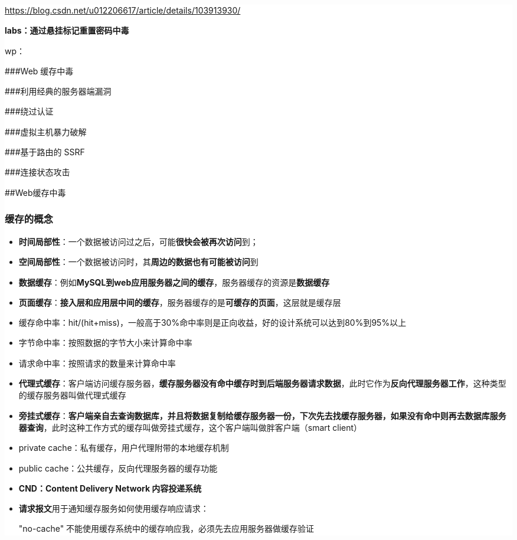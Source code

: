 https://blog.csdn.net/u012206617/article/details/103913930/

**labs：通过悬挂标记重置密码中毒**

wp：

###Web 缓存中毒



###利用经典的服务器端漏洞

###绕过认证

###虚拟主机暴力破解

###基于路由的 SSRF 

###连接状态攻击



















##Web缓存中毒

### 缓存的概念

- **时间局部性**：一个数据被访问过之后，可能**很快会被再次访问**到；

- **空间局部性**：一个数据被访问时，其**周边的数据也有可能被访问**到

- **数据缓存**：例如**MySQL到web应用服务器之间的缓存**，服务器缓存的资源是**数据缓存**

- **页面缓存**：**接入层和应用层中间的缓存**，服务器缓存的是**可缓存的页面**，这层就是缓存层

- 缓存命中率：hit/(hit+miss)，一般高于30%命中率则是正向收益，好的设计系统可以达到80%到95%以上

- 字节命中率：按照数据的字节大小来计算命中率

- 请求命中率：按照请求的数量来计算命中率

- **代理式缓存**：客户端访问缓存服务器，**缓存服务器没有命中缓存时到后端服务器请求数据**，此时它作为**反向代理服务器工作**，这种类型的缓存服务器叫做代理式缓存

- **旁挂式缓存**：**客户端亲自去查询数据库，并且将数据复制给缓存服务器一份，下次先去找缓存服务器，如果没有命中则再去数据库服务器查询**，此时这种工作方式的缓存叫做旁挂式缓存，这个客户端叫做胖客户端（smart client）

- private cache：私有缓存，用户代理附带的本地缓存机制

- public cache：公共缓存，反向代理服务器的缓存功能

- **CND：Content Delivery Network 内容投递系统**

- **请求报文**用于通知缓存服务如何使用缓存响应请求：

  "no-cache" 不能使用缓存系统中的缓存响应我，必须先去应用服务器做缓存验证
